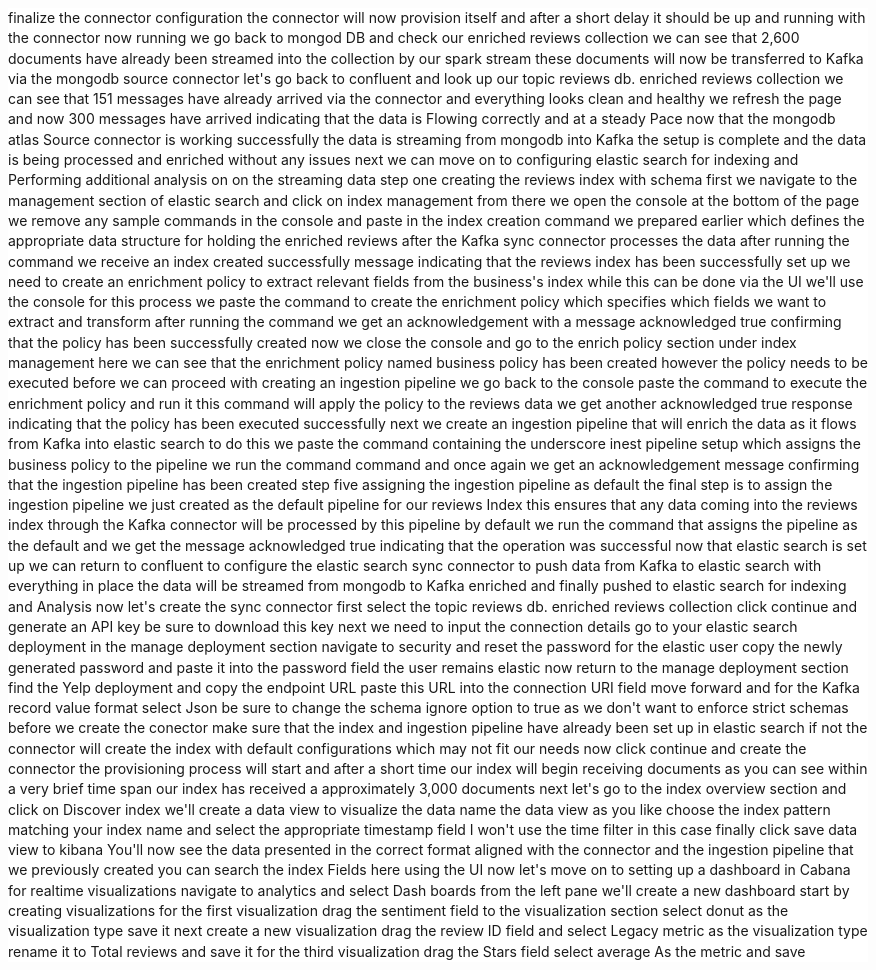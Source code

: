 finalize the connector configuration the connector will now provision itself and after a short delay it should be up and running with the connector now running we go back to mongod DB and check our enriched reviews collection we can see that 2,600 documents have already been streamed into the collection by our spark stream these documents will now be transferred to Kafka via the mongodb source connector let's go back to confluent and look up our topic reviews db. enriched reviews collection we can see that 151 messages have already arrived via the connector and everything looks clean and healthy we refresh the page and now 300 messages have arrived indicating that the data is Flowing correctly and at a steady Pace now that the mongodb atlas Source connector is working successfully the data is streaming from mongodb into Kafka the setup is complete and the data is being processed and enriched without any issues next we can move on to configuring elastic search for indexing and Performing additional analysis on on the streaming data step one creating the reviews index with schema first we navigate to the management section of elastic search and click on index management from there we open the console at the bottom of the page we remove any sample commands in the console and paste in the index creation command we prepared earlier which defines the appropriate data structure for holding the enriched reviews after the Kafka sync connector processes the data after running the command we receive an index created successfully message indicating that the reviews index has been successfully set up we need to create an enrichment policy to extract relevant fields from the business's index while this can be done via the UI we'll use the console for this process we paste the command to create the enrichment policy which specifies which fields we want to extract and transform after running the command we get an acknowledgement with a message acknowledged true confirming that the policy has been successfully created now we close the console and go to the enrich policy section under index management here we can see that the enrichment policy named business policy has been created however the policy needs to be executed before we can proceed with creating an ingestion pipeline we go back to the console paste the command to execute the enrichment policy and run it this command will apply the policy to the reviews data we get another acknowledged true response indicating that the policy has been executed successfully next we create an ingestion pipeline that will enrich the data as it flows from Kafka into elastic search to do this we paste the command containing the underscore inest pipeline setup which assigns the business policy to the pipeline we run the command command and once again we get an acknowledgement message confirming that the ingestion pipeline has been created step five assigning the ingestion pipeline as default the final step is to assign the ingestion pipeline we just created as the default pipeline for our reviews Index this ensures that any data coming into the reviews index through the Kafka connector will be processed by this pipeline by default we run the command that assigns the pipeline as the default and we get the message acknowledged true indicating that the operation was successful now that elastic search is set up we can return to confluent to configure the elastic search sync connector to push data from Kafka to elastic search with everything in place the data will be streamed from mongodb to Kafka enriched and finally pushed to elastic search for indexing and Analysis now let's create the sync connector first select the topic reviews db. enriched reviews collection click continue and generate an API key be sure to download this key next we need to input the connection details go to your elastic search deployment in the manage deployment section navigate to security and reset the password for the elastic user copy the newly generated password and paste it into the password field the user remains elastic now return to the manage deployment section find the Yelp deployment and copy the endpoint URL paste this URL into the connection URI field move forward and for the Kafka record value format select Json be sure to change the schema ignore option to true as we don't want to enforce strict schemas before we create the conector make sure that the index and ingestion pipeline have already been set up in elastic search if not the connector will create the index with default configurations which may not fit our needs now click continue and create the connector the provisioning process will start and after a short time our index will begin receiving documents as you can see within a very brief time span our index has received a approximately 3,000 documents next let's go to the index overview section and click on Discover index we'll create a data view to visualize the data name the data view as you like choose the index pattern matching your index name and select the appropriate timestamp field I won't use the time filter in this case finally click save data view to kibana You'll now see the data presented in the correct format aligned with the connector and the ingestion pipeline that we previously created you can search the index Fields here using the UI now let's move on to setting up a dashboard in Cabana for realtime visualizations navigate to analytics and select Dash boards from the left pane we'll create a new dashboard start by creating visualizations for the first visualization drag the sentiment field to the visualization section select donut as the visualization type save it next create a new visualization drag the review ID field and select Legacy metric as the visualization type rename it to Total reviews and save it for the third visualization drag the Stars field select average As the metric and save